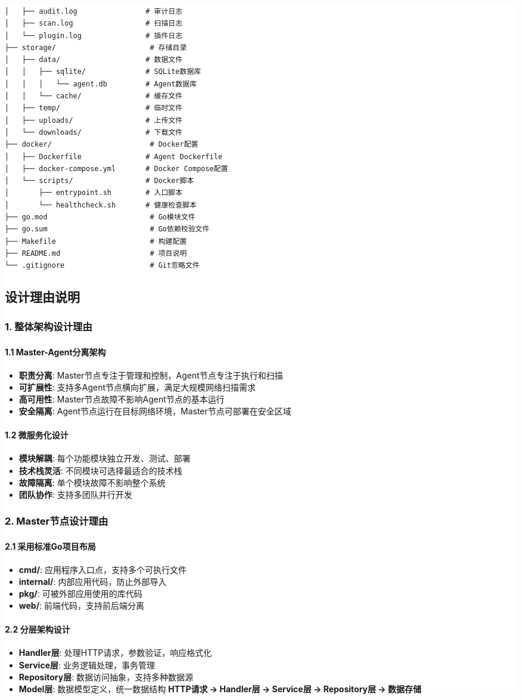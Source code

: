 ```
│   ├── audit.log                # 审计日志
│   ├── scan.log                 # 扫描日志
│   └── plugin.log               # 插件日志
├── storage/                      # 存储目录
│   ├── data/                    # 数据文件
│   │   ├── sqlite/              # SQLite数据库
│   │   │   └── agent.db         # Agent数据库
│   │   └── cache/               # 缓存文件
│   ├── temp/                    # 临时文件
│   ├── uploads/                 # 上传文件
│   └── downloads/               # 下载文件
├── docker/                       # Docker配置
│   ├── Dockerfile               # Agent Dockerfile
│   ├── docker-compose.yml       # Docker Compose配置
│   └── scripts/                 # Docker脚本
│       ├── entrypoint.sh        # 入口脚本
│       └── healthcheck.sh       # 健康检查脚本
├── go.mod                        # Go模块文件
├── go.sum                        # Go依赖校验文件
├── Makefile                      # 构建配置
├── README.md                     # 项目说明
└── .gitignore                    # Git忽略文件
```


## 设计理由说明

### 1. 整体架构设计理由

#### 1.1 Master-Agent分离架构
- **职责分离**: Master节点专注于管理和控制，Agent节点专注于执行和扫描
- **可扩展性**: 支持多Agent节点横向扩展，满足大规模网络扫描需求
- **高可用性**: Master节点故障不影响Agent节点的基本运行
- **安全隔离**: Agent节点运行在目标网络环境，Master节点可部署在安全区域

#### 1.2 微服务化设计
- **模块解耦**: 每个功能模块独立开发、测试、部署
- **技术栈灵活**: 不同模块可选择最适合的技术栈
- **故障隔离**: 单个模块故障不影响整个系统
- **团队协作**: 支持多团队并行开发

### 2. Master节点设计理由

#### 2.1 采用标准Go项目布局
- **cmd/**: 应用程序入口点，支持多个可执行文件
- **internal/**: 内部应用代码，防止外部导入
- **pkg/**: 可被外部应用使用的库代码
- **web/**: 前端代码，支持前后端分离

#### 2.2 分层架构设计
- **Handler层**: 处理HTTP请求，参数验证，响应格式化
- **Service层**: 业务逻辑处理，事务管理
- **Repository层**: 数据访问抽象，支持多种数据源
- **Model层**: 数据模型定义，统一数据结构
**HTTP请求 → Handler层 → Service层 → Repository层 → 数据存储**
